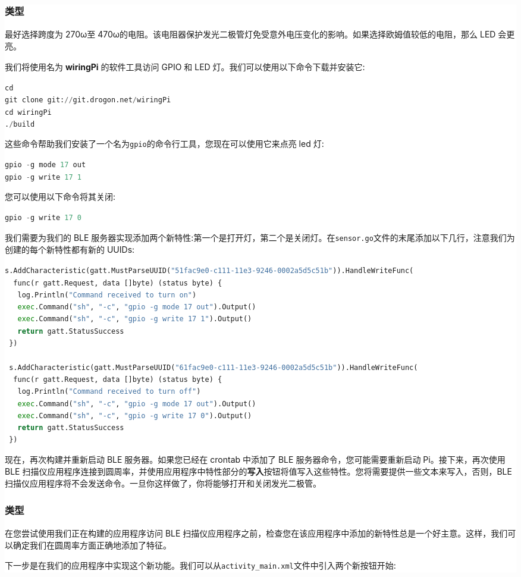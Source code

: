 ### 类型

最好选择跨度为 270ω至 470ω的电阻。该电阻器保护发光二极管灯免受意外电压变化的影响。如果选择欧姆值较低的电阻，那么 LED 会更亮。

我们将使用名为 **wiringPi** 的软件工具访问 GPIO 和 LED 灯。我们可以使用以下命令下载并安装它:

```py
cd
git clone git://git.drogon.net/wiringPi
cd wiringPi
./build

```

这些命令帮助我们安装了一个名为`gpio`的命令行工具，您现在可以使用它来点亮 led 灯:

```py
gpio -g mode 17 out
gpio -g write 17 1

```

您可以使用以下命令将其关闭:

```py
gpio -g write 17 0

```

我们需要为我们的 BLE 服务器实现添加两个新特性:第一个是打开灯，第二个是关闭灯。在`sensor.go`文件的末尾添加以下几行，注意我们为创建的每个新特性都有新的 UUIDs:

```py
s.AddCharacteristic(gatt.MustParseUUID("51fac9e0-c111-11e3-9246-0002a5d5c51b")).HandleWriteFunc(
  func(r gatt.Request, data []byte) (status byte) {
   log.Println("Command received to turn on")
   exec.Command("sh", "-c", "gpio -g mode 17 out").Output()
   exec.Command("sh", "-c", "gpio -g write 17 1").Output()
   return gatt.StatusSuccess
 })

 s.AddCharacteristic(gatt.MustParseUUID("61fac9e0-c111-11e3-9246-0002a5d5c51b")).HandleWriteFunc(
  func(r gatt.Request, data []byte) (status byte) {
   log.Println("Command received to turn off")
   exec.Command("sh", "-c", "gpio -g mode 17 out").Output()
   exec.Command("sh", "-c", "gpio -g write 17 0").Output()
   return gatt.StatusSuccess
 })
```

现在，再次构建并重新启动 BLE 服务器。如果您已经在 crontab 中添加了 BLE 服务器命令，您可能需要重新启动 Pi。接下来，再次使用 BLE 扫描仪应用程序连接到圆周率，并使用应用程序中特性部分的**写入**按钮将值写入这些特性。您将需要提供一些文本来写入，否则，BLE 扫描仪应用程序将不会发送命令。一旦你这样做了，你将能够打开和关闭发光二极管。

### 类型

在您尝试使用我们正在构建的应用程序访问 BLE 扫描仪应用程序之前，检查您在该应用程序中添加的新特性总是一个好主意。这样，我们可以确定我们在圆周率方面正确地添加了特征。

下一步是在我们的应用程序中实现这个新功能。我们可以从`activity_main.xml`文件中引入两个新按钮开始:
